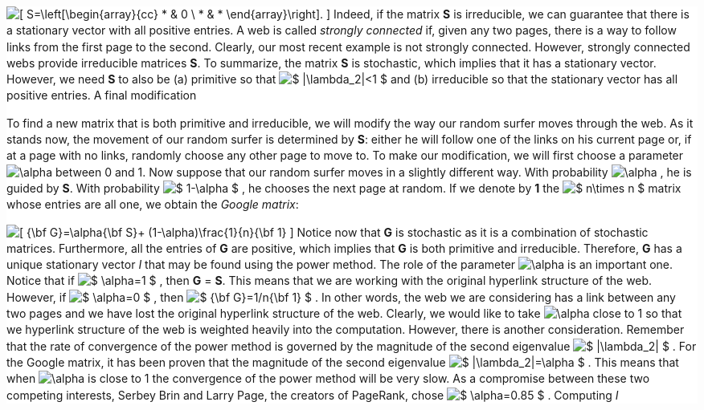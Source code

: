 ![\[ S=\left[\begin{array}{cc} * & 0 \\ * & * \end{array}\right]. \] ](http://upload-images.jianshu.io/upload_images/1174946-0d71877eeb82bae9.gif?imageMogr2/auto-orient/strip)
Indeed, if the matrix **S** is irreducible, we can guarantee that there is a stationary vector with all positive entries.
A web is called *strongly connected* if, given any two pages, there is a way to follow links from the first page to the second. Clearly, our most recent example is not strongly connected. However, strongly connected webs provide irreducible matrices **S**.
To summarize, the matrix **S** is stochastic, which implies that it has a stationary vector. However, we need **S** to also be (a) primitive so that ![$ |\lambda_2|<1 $ ](http://upload-images.jianshu.io/upload_images/1174946-6bb0b082392bc296.gif?imageMogr2/auto-orient/strip) and (b) irreducible so that the stationary vector has all positive entries.
A final modification

To find a new matrix that is both primitive and irreducible, we will modify the way our random surfer moves through the web. As it stands now, the movement of our random surfer is determined by **S**: either he will follow one of the links on his current page or, if at a page with no links, randomly choose any other page to move to. To make our modification, we will first choose a parameter ![$\alpha$ ](http://upload-images.jianshu.io/upload_images/1174946-a3715cecd5257193.gif?imageMogr2/auto-orient/strip) between 0 and 1. Now suppose that our random surfer moves in a slightly different way. With probability ![$\alpha$ ](http://upload-images.jianshu.io/upload_images/1174946-a3715cecd5257193.gif?imageMogr2/auto-orient/strip) , he is guided by **S**. With probability ![$ 1-\alpha $ ](http://upload-images.jianshu.io/upload_images/1174946-834b6d5f839213ac.gif?imageMogr2/auto-orient/strip) , he chooses the next page at random.
If we denote by **1** the ![$ n\times n $ ](http://upload-images.jianshu.io/upload_images/1174946-1d42da9ef70621d1.gif?imageMogr2/auto-orient/strip) matrix whose entries are all one, we obtain the *Google matrix*:

![\[ {\bf G}=\alpha{\bf S}+ (1-\alpha)\frac{1}{n}{\bf 1} \] ](http://upload-images.jianshu.io/upload_images/1174946-6b444101a9e21af2.gif?imageMogr2/auto-orient/strip)
Notice now that **G** is stochastic as it is a combination of stochastic matrices. Furthermore, all the entries of **G** are positive, which implies that **G** is both primitive and irreducible. Therefore, **G** has a unique stationary vector *I* that may be found using the power method.
The role of the parameter ![$\alpha$ ](http://upload-images.jianshu.io/upload_images/1174946-a3715cecd5257193.gif?imageMogr2/auto-orient/strip) is an important one. Notice that if ![$ \alpha=1 $ ](http://upload-images.jianshu.io/upload_images/1174946-4d77b9b493791890.gif?imageMogr2/auto-orient/strip) , then **G** = **S**. This means that we are working with the original hyperlink structure of the web. However, if ![$ \alpha=0 $ ](http://upload-images.jianshu.io/upload_images/1174946-eec7b90fd611b597.gif?imageMogr2/auto-orient/strip) , then ![$ {\bf G}=1/n{\bf 1} $ ](http://upload-images.jianshu.io/upload_images/1174946-74d0c28240f8bbe1.gif?imageMogr2/auto-orient/strip) . In other words, the web we are considering has a link between any two pages and we have lost the original hyperlink structure of the web. Clearly, we would like to take ![$\alpha$ ](http://upload-images.jianshu.io/upload_images/1174946-a3715cecd5257193.gif?imageMogr2/auto-orient/strip) close to 1 so that we hyperlink structure of the web is weighted heavily into the computation.
However, there is another consideration. Remember that the rate of convergence of the power method is governed by the magnitude of the second eigenvalue ![$ |\lambda_2| $ ](http://upload-images.jianshu.io/upload_images/1174946-a23d4b8956747434.gif?imageMogr2/auto-orient/strip) . For the Google matrix, it has been proven that the magnitude of the second eigenvalue ![$ |\lambda_2|=\alpha $ ](http://upload-images.jianshu.io/upload_images/1174946-fdc125bfe655c46d.gif?imageMogr2/auto-orient/strip) . This means that when ![$\alpha$ ](http://upload-images.jianshu.io/upload_images/1174946-a3715cecd5257193.gif?imageMogr2/auto-orient/strip) is close to 1 the convergence of the power method will be very slow. As a compromise between these two competing interests, Serbey Brin and Larry Page, the creators of PageRank, chose ![$ \alpha=0.85 $ ](http://upload-images.jianshu.io/upload_images/1174946-5c8110b2ebbb561e.gif?imageMogr2/auto-orient/strip) .
Computing *I*
